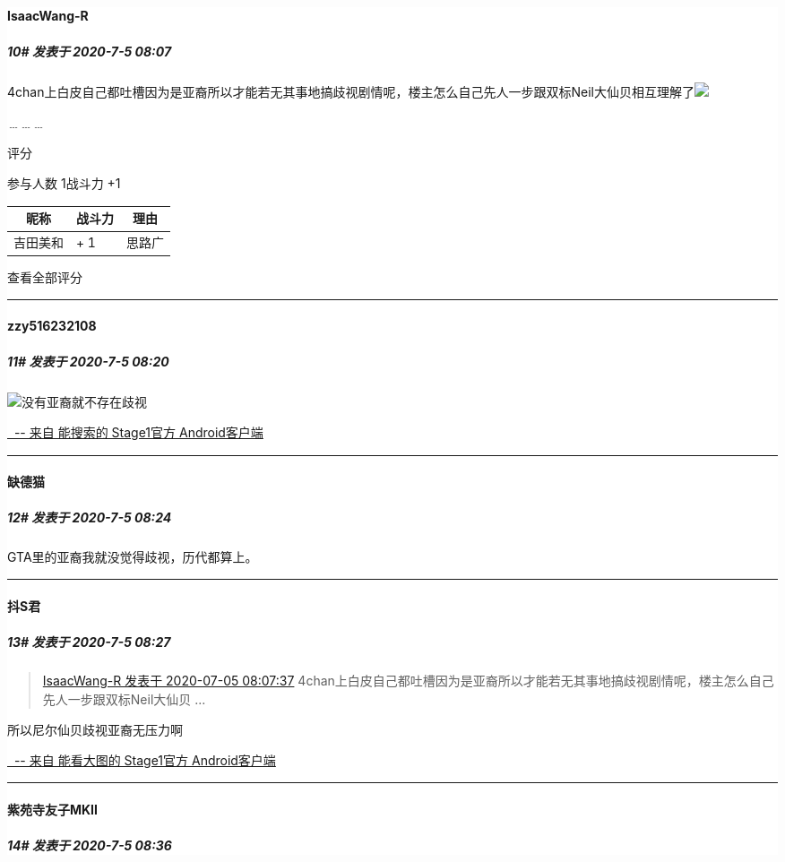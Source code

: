 ####  IsaacWang-R  
##### 10#       发表于 2020-7-5 08:07


4chan上白皮自己都吐槽因为是亚裔所以才能若无其事地搞歧视剧情呢，楼主怎么自己先人一步跟双标Neil大仙贝相互理解了<img src="https://static.saraba1st.com/image/smiley/face2017/049.png" referrerpolicy="no-referrer">


﹍﹍﹍

评分


 参与人数 1战斗力 +1

|昵称|战斗力|理由|
|----|---|---|
| 吉田美和| + 1|思路广|


查看全部评分


-----

####  zzy516232108  
##### 11#       发表于 2020-7-5 08:20


<img src="https://static.saraba1st.com/image/smiley/face2017/067.png" referrerpolicy="no-referrer">没有亚裔就不存在歧视

[  -- 来自 能搜索的 Stage1官方 Android客户端](https://www.coolapk.com/apk/140634)


-----

####  缺德猫  
##### 12#       发表于 2020-7-5 08:24


GTA里的亚裔我就没觉得歧视，历代都算上。


-----

####  抖S君  
##### 13#       发表于 2020-7-5 08:27


<blockquote><a href="httphttps://bbs.saraba1st.com/2b/forum.php?mod=redirect&amp;goto=findpost&amp;pid=48072834&amp;ptid=1945926" target="_blank">IsaacWang-R 发表于 2020-07-05 08:07:37</a>
4chan上白皮自己都吐槽因为是亚裔所以才能若无其事地搞歧视剧情呢，楼主怎么自己先人一步跟双标Neil大仙贝 ...</blockquote>所以尼尔仙贝歧视亚裔无压力啊

[  -- 来自 能看大图的 Stage1官方 Android客户端](https://www.coolapk.com/apk/140634)


-----

####  紫苑寺友子MKII  
##### 14#       发表于 2020-7-5 08:36
